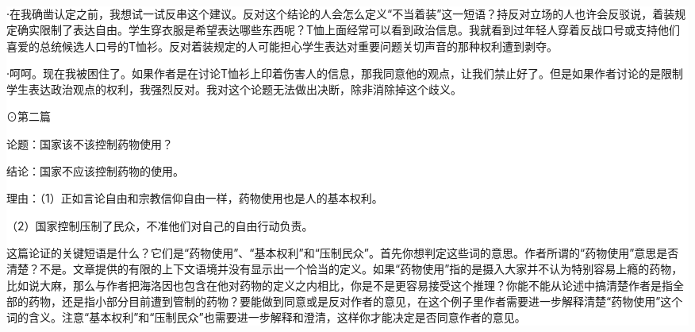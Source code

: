 ·在我确凿认定之前，我想试一试反串这个建议。反对这个结论的人会怎么定义“不当着装”这一短语？持反对立场的人也许会反驳说，着装规定确实限制了表达自由。学生穿衣服是希望表达哪些东西呢？T恤上面经常可以看到政治信息。我就看到过年轻人穿着反战口号或支持他们喜爱的总统候选人口号的T恤衫。反对着装规定的人可能担心学生表达对重要问题关切声音的那种权利遭到剥夺。

·呵呵。现在我被困住了。如果作者是在讨论T恤衫上印着伤害人的信息，那我同意他的观点，让我们禁止好了。但是如果作者讨论的是限制学生表达政治观点的权利，我强烈反对。我对这个论题无法做出决断，除非消除掉这个歧义。

⊙第二篇

论题：国家该不该控制药物使用？

结论：国家不应该控制药物的使用。

理由：（1）正如言论自由和宗教信仰自由一样，药物使用也是人的基本权利。

（2）国家控制压制了民众，不准他们对自己的自由行动负责。

这篇论证的关键短语是什么？它们是“药物使用”、“基本权利”和“压制民众”。首先你想判定这些词的意思。作者所谓的“药物使用”意思是否清楚？不是。文章提供的有限的上下文语境并没有显示出一个恰当的定义。如果“药物使用”指的是摄入大家并不认为特别容易上瘾的药物，比如说大麻，那么与作者把海洛因也包含在他对药物的定义之内相比，你是不是更容易接受这个推理？你能不能从论述中搞清楚作者是指全部的药物，还是指小部分目前遭到管制的药物？要能做到同意或是反对作者的意见，在这个例子里作者需要进一步解释清楚“药物使用”这个词的含义。注意“基本权利”和“压制民众”也需要进一步解释和澄清，这样你才能决定是否同意作者的意见。




